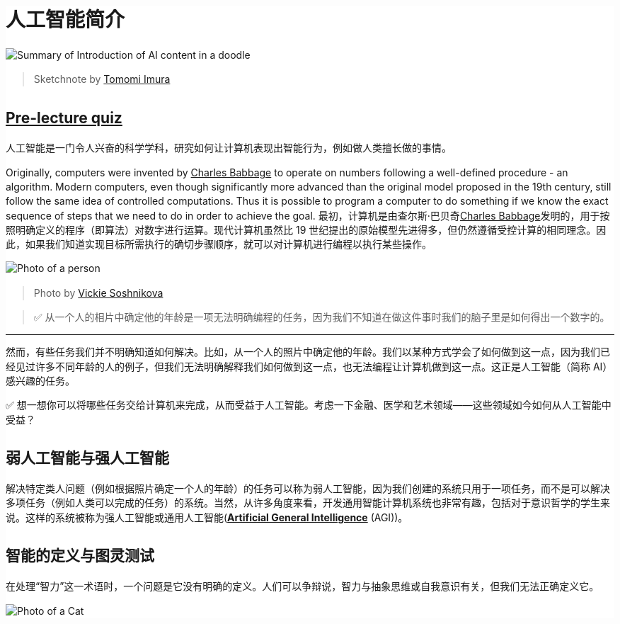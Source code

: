 
# 人工智能简介

![Summary of Introduction of AI content in a doodle](../sketchnotes/ai-intro.png)

> Sketchnote by [Tomomi Imura](https://twitter.com/girlie_mac)

## [Pre-lecture quiz](https://red-field-0a6ddfd03.1.azurestaticapps.net/quiz/101)



人工智能是一门令人兴奋的科学学科，研究如何让计算机表现出智能行为，例如做人类擅长做的事情。



Originally, computers were invented by [Charles Babbage](https://en.wikipedia.org/wiki/Charles_Babbage) to operate on numbers following a well-defined procedure - an algorithm. Modern computers, even though significantly more advanced than the original model proposed in the 19th century, still follow the same idea of controlled computations. Thus it is possible to program a computer to do something if we know the exact sequence of steps that we need to do in order to achieve the goal.
最初，计算机是由查尔斯·巴贝奇[Charles Babbage](https://en.wikipedia.org/wiki/Charles_Babbage)发明的，用于按照明确定义的程序（即算法）对数字进行运算。现代计算机虽然比 19 世纪提出的原始模型先进得多，但仍然遵循受控计算的相同理念。因此，如果我们知道实现目标所需执行的确切步骤顺序，就可以对计算机进行编程以执行某些操作。

![Photo of a person](images/dsh_age.png)

> Photo by [Vickie Soshnikova](http://twitter.com/vickievalerie)


> ✅ 从一个人的相片中确定他的年龄是一项无法明确编程的任务，因为我们不知道在做这件事时我们的脑子里是如何得出一个数字的。

---



然而，有些任务我们并不明确知道如何解决。比如，从一个人的照片中确定他的年龄。我们以某种方式学会了如何做到这一点，因为我们已经见过许多不同年龄的人的例子，但我们无法明确解释我们如何做到这一点，也无法编程让计算机做到这一点。这正是人工智能（简称 AI）感兴趣的任务。



✅ 想一想你可以将哪些任务交给计算机来完成，从而受益于人工智能。考虑一下金融、医学和艺术领域——这些领域如今如何从人工智能中受益？



## 弱人工智能与强人工智能



解决特定类人问题（例如根据照片确定一个人的年龄）的任务可以称为弱人工智能，因为我们创建的系统只用于一项任务，而不是可以解决多项任务（例如人类可以完成的任务）的系统。当然，从许多角度来看，开发通用智能计算机系统也非常有趣，包括对于意识哲学的学生来说。这样的系统被称为强人工智能或通用人工智能(**[Artificial General Intelligence](https://en.wikipedia.org/wiki/Artificial_general_intelligence)** (AGI))。


## 智能的定义与图灵测试


在处理“智力”这一术语时，一个问题是它没有明确的定义。人们可以争辩说，智力与抽象思维或自我意识有关，但我们无法正确定义它。

![Photo of a Cat](images/photo-cat.jpg)
